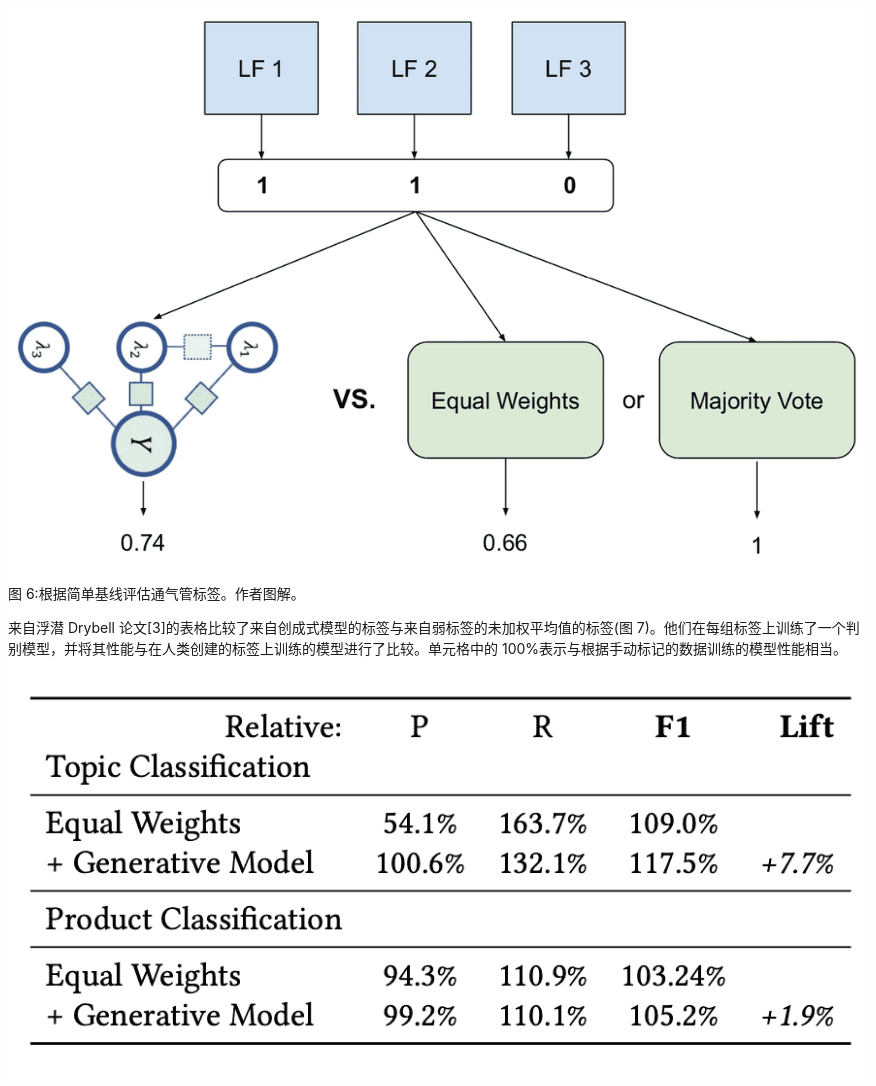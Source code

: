 ![](img/c766b4a4bdbdfa5b3a582fb382cfec07.png)

图 6:根据简单基线评估通气管标签。作者图解。

来自浮潜 Drybell 论文[3]的表格比较了来自创成式模型的标签与来自弱标签的未加权平均值的标签(图 7)。他们在每组标签上训练了一个判别模型，并将其性能与在人类创建的标签上训练的模型进行了比较。单元格中的 100%表示与根据手动标记的数据训练的模型性能相当。

![](img/40f9333aad7662c02e672f4d2bc7b0bb.png)
